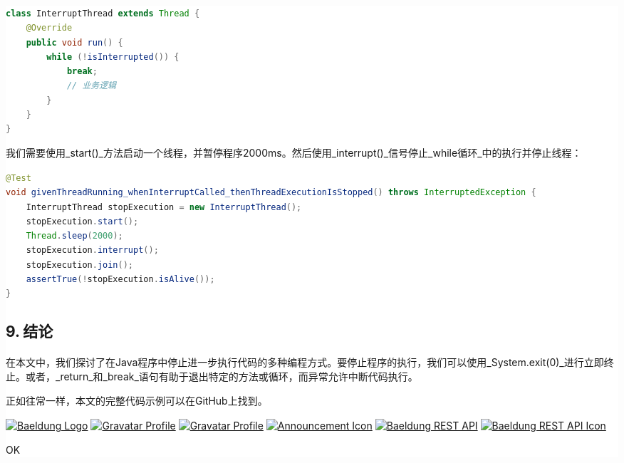 ```java
class InterruptThread extends Thread {
    @Override
    public void run() {
        while (!isInterrupted()) {
            break;
            // 业务逻辑
        }
    }
}
```

我们需要使用_start()_方法启动一个线程，并暂停程序2000ms。然后使用_interrupt()_信号停止_while循环_中的执行并停止线程：

```java
@Test
void givenThreadRunning_whenInterruptCalled_thenThreadExecutionIsStopped() throws InterruptedException {
    InterruptThread stopExecution = new InterruptThread();
    stopExecution.start();
    Thread.sleep(2000);
    stopExecution.interrupt();
    stopExecution.join();
    assertTrue(!stopExecution.isAlive());
}
```

## 9. 结论

在本文中，我们探讨了在Java程序中停止进一步执行代码的多种编程方式。要停止程序的执行，我们可以使用_System.exit(0)_进行立即终止。或者，_return_和_break_语句有助于退出特定的方法或循环，而异常允许中断代码执行。

正如往常一样，本文的完整代码示例可以在GitHub上找到。

[![Baeldung Logo](https://www.baeldung.com/wp-content/themes/baeldung/icon/logo.svg)](https://www.baeldung.com/)
[![Gravatar Profile](https://secure.gravatar.com/avatar/9ce4ebe71d4786e2b06723f8891bdaa7?s=50&r=g)](https://en.gravatar.com/)
[![Gravatar Profile](https://secure.gravatar.com/avatar/e10d6ff4ff6d95fd255cc95a5ab28c0e?s=50&r=g)](https://en.gravatar.com/)
[![Announcement Icon](https://www.baeldung.com/wp-content/uploads/2022/04/announcement-icon.png)](https://www.baeldung.com/)
[![Baeldung REST API](https://www.baeldung.com/wp-content/uploads/2016/05/baeldung-rest-post-footer-main-1.2.0.jpg)](https://www.baeldung.com/)
[![Baeldung REST API Icon](https://www.baeldung.com/wp-content/uploads/2016/05/baeldung-rest-post-footer-icn-1.0.0.png)](https://www.baeldung.com/)

OK